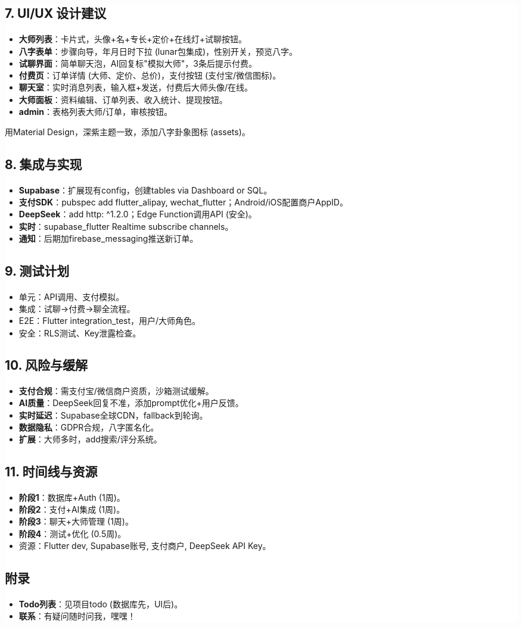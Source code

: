 ## 7. UI/UX 设计建议
- **大师列表**：卡片式，头像+名+专长+定价+在线灯+试聊按钮。
- **八字表单**：步骤向导，年月日时下拉 (lunar包集成)，性别开关，预览八字。
- **试聊界面**：简单聊天泡，AI回复标"模拟大师"，3条后提示付费。
- **付费页**：订单详情 (大师、定价、总价)，支付按钮 (支付宝/微信图标)。
- **聊天室**：实时消息列表，输入框+发送，付费后大师头像/在线。
- **大师面板**：资料编辑、订单列表、收入统计、提现按钮。
- **admin**：表格列表大师/订单，审核按钮。

用Material Design，深紫主题一致，添加八字卦象图标 (assets)。

## 8. 集成与实现
- **Supabase**：扩展现有config，创建tables via Dashboard or SQL。
- **支付SDK**：pubspec add flutter_alipay, wechat_flutter；Android/iOS配置商户AppID。
- **DeepSeek**：add http: ^1.2.0；Edge Function调用API (安全)。
- **实时**：supabase_flutter Realtime subscribe channels。
- **通知**：后期加firebase_messaging推送新订单。

## 9. 测试计划
- 单元：API调用、支付模拟。
- 集成：试聊->付费->聊全流程。
- E2E：Flutter integration_test，用户/大师角色。
- 安全：RLS测试、Key泄露检查。

## 10. 风险与缓解
- **支付合规**：需支付宝/微信商户资质，沙箱测试缓解。
- **AI质量**：DeepSeek回复不准，添加prompt优化+用户反馈。
- **实时延迟**：Supabase全球CDN，fallback到轮询。
- **数据隐私**：GDPR合规，八字匿名化。
- **扩展**：大师多时，add搜索/评分系统。

## 11. 时间线与资源
- **阶段1**：数据库+Auth (1周)。
- **阶段2**：支付+AI集成 (1周)。
- **阶段3**：聊天+大师管理 (1周)。
- **阶段4**：测试+优化 (0.5周)。
- 资源：Flutter dev, Supabase账号, 支付商户, DeepSeek API Key。

## 附录
- **Todo列表**：见项目todo (数据库先，UI后)。
- **联系**：有疑问随时问我，嘿嘿！

